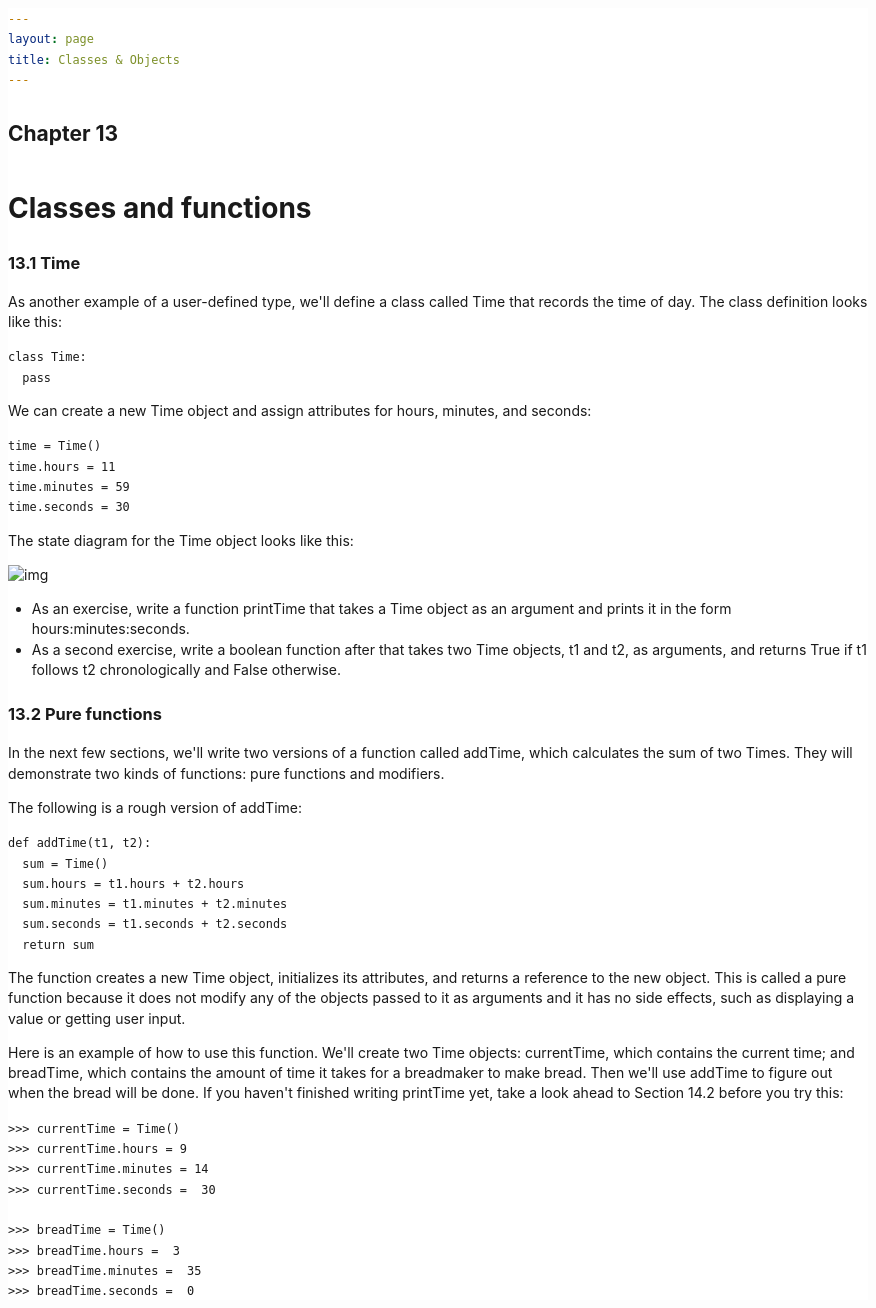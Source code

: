```yaml
---
layout: page
title: Classes & Objects
---
```


## Chapter 13
# Classes and functions
### 13.1 Time

As another example of a user-defined type, we'll define a class called Time that records the time of day. The class definition looks like this:
```
class Time:
  pass
```
We can create a new Time object and assign attributes for hours, minutes, and seconds:
```
time = Time()
time.hours = 11
time.minutes = 59
time.seconds = 30
```
The state diagram for the Time object looks like this:

![img](https://www.greenteapress.com/thinkpython/thinkCSpy/html/illustrations/time.png)

- As an exercise, write a function printTime that takes a Time object as an argument and prints it in the form hours:minutes:seconds.
- As a second exercise, write a boolean function after that takes two Time objects, t1 and t2, as arguments, and returns True if t1 follows t2 chronologically and False otherwise.
### 13.2 Pure functions
In the next few sections, we'll write two versions of a function called addTime, which calculates the sum of two Times. They will demonstrate two kinds of functions: pure functions and modifiers.

The following is a rough version of addTime:
```
def addTime(t1, t2):
  sum = Time()
  sum.hours = t1.hours + t2.hours
  sum.minutes = t1.minutes + t2.minutes
  sum.seconds = t1.seconds + t2.seconds
  return sum
```
The function creates a new Time object, initializes its attributes, and returns a reference to the new object. This is called a pure function because it does not modify any of the objects passed to it as arguments and it has no side effects, such as displaying a value or getting user input.

Here is an example of how to use this function. We'll create two Time objects: currentTime, which contains the current time; and breadTime, which contains the amount of time it takes for a breadmaker to make bread. Then we'll use addTime to figure out when the bread will be done. If you haven't finished writing printTime yet, take a look ahead to Section 14.2 before you try this:
```
>>> currentTime = Time()
>>> currentTime.hours = 9
>>> currentTime.minutes = 14
>>> currentTime.seconds =  30

>>> breadTime = Time()
>>> breadTime.hours =  3
>>> breadTime.minutes =  35
>>> breadTime.seconds =  0
```